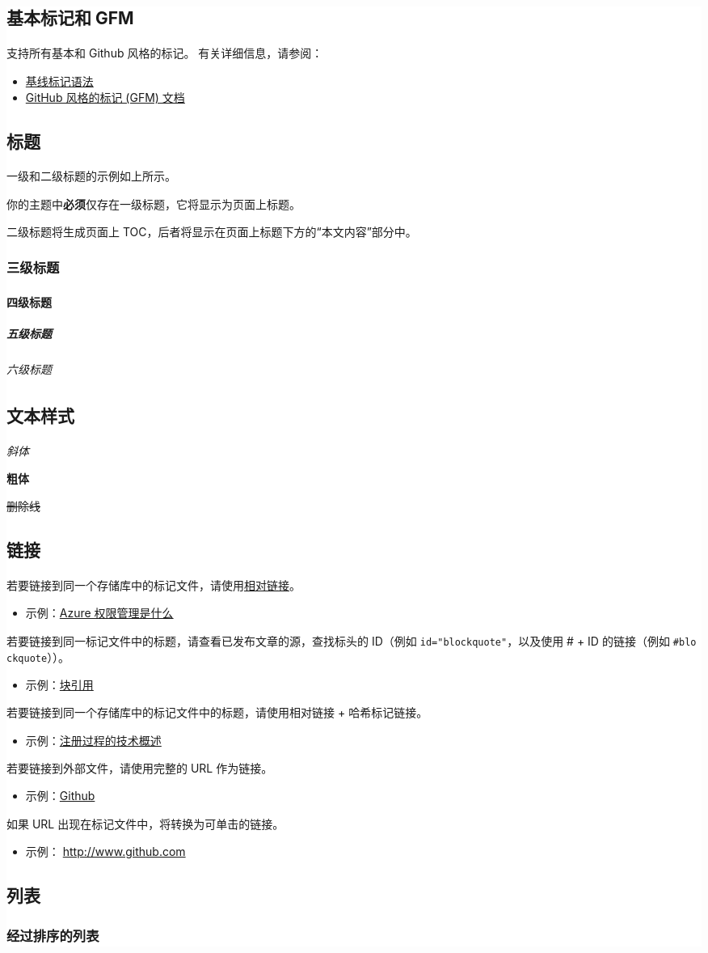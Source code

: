 ## <a name="basic-markdown-and-gfm"></a>基本标记和 GFM

支持所有基本和 Github 风格的标记。 有关详细信息，请参阅：

- [基线标记语法](https://daringfireball.net/projects/markdown/syntax)
- [GitHub 风格的标记 (GFM) 文档](https://guides.github.com/features/mastering-markdown)

## <a name="headings"></a>标题

一级和二级标题的示例如上所示。 

你的主题中**必须**仅存在一级标题，它将显示为页面上标题。  

二级标题将生成页面上 TOC，后者将显示在页面上标题下方的“本文内容”部分中。

### <a name="third-level-heading"></a>三级标题
#### <a name="fourth-level-heading"></a>四级标题
##### <a name="fifth-level-heading"></a>五级标题
###### <a name="sixth-level-heading"></a>六级标题

## <a name="text-styling"></a>文本样式

*斜体* 

**粗体** 

~~删除线~~



## <a name="links"></a>链接

若要链接到同一个存储库中的标记文件，请使用[相对链接](https://www.w3.org/TR/WD-html40-970917/htmlweb.html#h-5.1.2)。 

- 示例：[Azure 权限管理是什么](./understand-explore/what-is-azure-rights-management.md)

若要链接到同一标记文件中的标题，请查看已发布文章的源，查找标头的 ID（例如 `id="blockquote"`，以及使用 # + ID 的链接（例如 `#blockquote`））。

- 示例：[块引用](#blockquote)

若要链接到同一个存储库中的标记文件中的标题，请使用相对链接 + 哈希标记链接。

- 示例：[注册过程的技术概述](./understand-explore/rms-for-individuals-user-signup.md#technical-overview-of-the-sign-up-process)

若要链接到外部文件，请使用完整的 URL 作为链接。

- 示例：[Github](http://www.github.com)

如果 URL 出现在标记文件中，将转换为可单击的链接。

- 示例： http://www.github.com

## <a name="lists"></a>列表

### <a name="ordered-lists"></a>经过排序的列表
